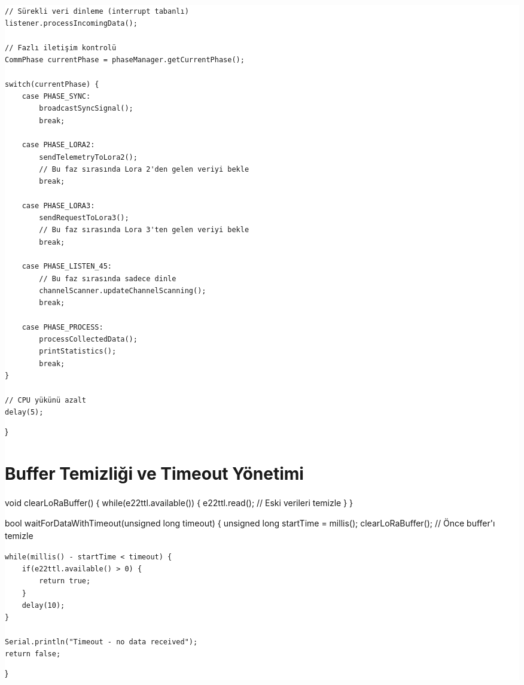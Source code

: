     // Sürekli veri dinleme (interrupt tabanlı)
    listener.processIncomingData();
    
    // Fazlı iletişim kontrolü
    CommPhase currentPhase = phaseManager.getCurrentPhase();
    
    switch(currentPhase) {
        case PHASE_SYNC:
            broadcastSyncSignal();
            break;
            
        case PHASE_LORA2:
            sendTelemetryToLora2();
            // Bu faz sırasında Lora 2'den gelen veriyi bekle
            break;
            
        case PHASE_LORA3:
            sendRequestToLora3();
            // Bu faz sırasında Lora 3'ten gelen veriyi bekle
            break;
            
        case PHASE_LISTEN_45:
            // Bu faz sırasında sadece dinle
            channelScanner.updateChannelScanning();
            break;
            
        case PHASE_PROCESS:
            processCollectedData();
            printStatistics();
            break;
    }
    
    // CPU yükünü azalt
    delay(5);
}

# Buffer Temizliği ve Timeout Yönetimi

void clearLoRaBuffer() {
    while(e22ttl.available()) {
        e22ttl.read(); // Eski verileri temizle
    }
}

bool waitForDataWithTimeout(unsigned long timeout) {
    unsigned long startTime = millis();
    clearLoRaBuffer(); // Önce buffer'ı temizle
    
    while(millis() - startTime < timeout) {
        if(e22ttl.available() > 0) {
            return true;
        }
        delay(10);
    }
    
    Serial.println("Timeout - no data received");
    return false;
}